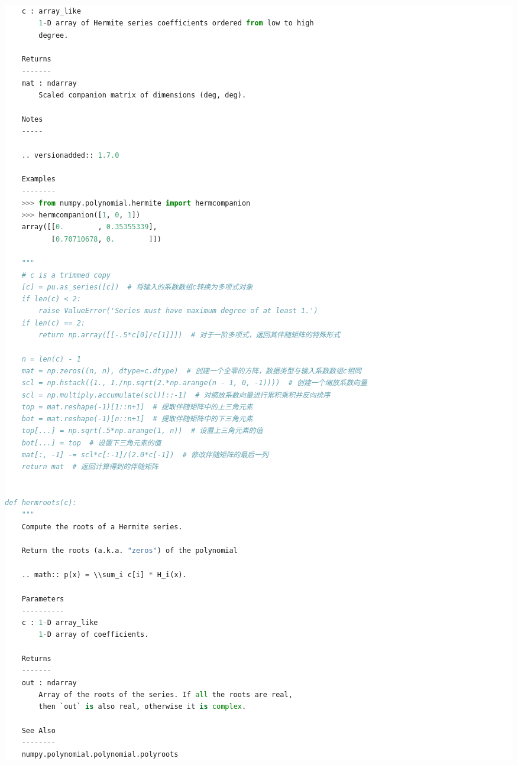 ```py
    c : array_like
        1-D array of Hermite series coefficients ordered from low to high
        degree.

    Returns
    -------
    mat : ndarray
        Scaled companion matrix of dimensions (deg, deg).

    Notes
    -----

    .. versionadded:: 1.7.0

    Examples
    --------
    >>> from numpy.polynomial.hermite import hermcompanion
    >>> hermcompanion([1, 0, 1])
    array([[0.        , 0.35355339],
           [0.70710678, 0.        ]])

    """
    # c is a trimmed copy
    [c] = pu.as_series([c])  # 将输入的系数数组c转换为多项式对象
    if len(c) < 2:
        raise ValueError('Series must have maximum degree of at least 1.')
    if len(c) == 2:
        return np.array([[-.5*c[0]/c[1]]])  # 对于一阶多项式，返回其伴随矩阵的特殊形式

    n = len(c) - 1
    mat = np.zeros((n, n), dtype=c.dtype)  # 创建一个全零的方阵，数据类型与输入系数数组c相同
    scl = np.hstack((1., 1./np.sqrt(2.*np.arange(n - 1, 0, -1))))  # 创建一个缩放系数向量
    scl = np.multiply.accumulate(scl)[::-1]  # 对缩放系数向量进行累积乘积并反向排序
    top = mat.reshape(-1)[1::n+1]  # 提取伴随矩阵中的上三角元素
    bot = mat.reshape(-1)[n::n+1]  # 提取伴随矩阵中的下三角元素
    top[...] = np.sqrt(.5*np.arange(1, n))  # 设置上三角元素的值
    bot[...] = top  # 设置下三角元素的值
    mat[:, -1] -= scl*c[:-1]/(2.0*c[-1])  # 修改伴随矩阵的最后一列
    return mat  # 返回计算得到的伴随矩阵


def hermroots(c):
    """
    Compute the roots of a Hermite series.

    Return the roots (a.k.a. "zeros") of the polynomial

    .. math:: p(x) = \\sum_i c[i] * H_i(x).

    Parameters
    ----------
    c : 1-D array_like
        1-D array of coefficients.

    Returns
    -------
    out : ndarray
        Array of the roots of the series. If all the roots are real,
        then `out` is also real, otherwise it is complex.

    See Also
    --------
    numpy.polynomial.polynomial.polyroots
```
